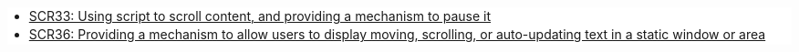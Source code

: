 -   [SCR33: Using script to scroll content, and providing a mechanism to pause it](https://www.w3.org/WAI/WCAG22/Techniques/client-side-script/SCR33)
-   [SCR36: Providing a mechanism to allow users to display moving, scrolling, or auto-updating text in a static window or area](https://www.w3.org/WAI/WCAG22/Techniques/client-side-script/SCR36)
